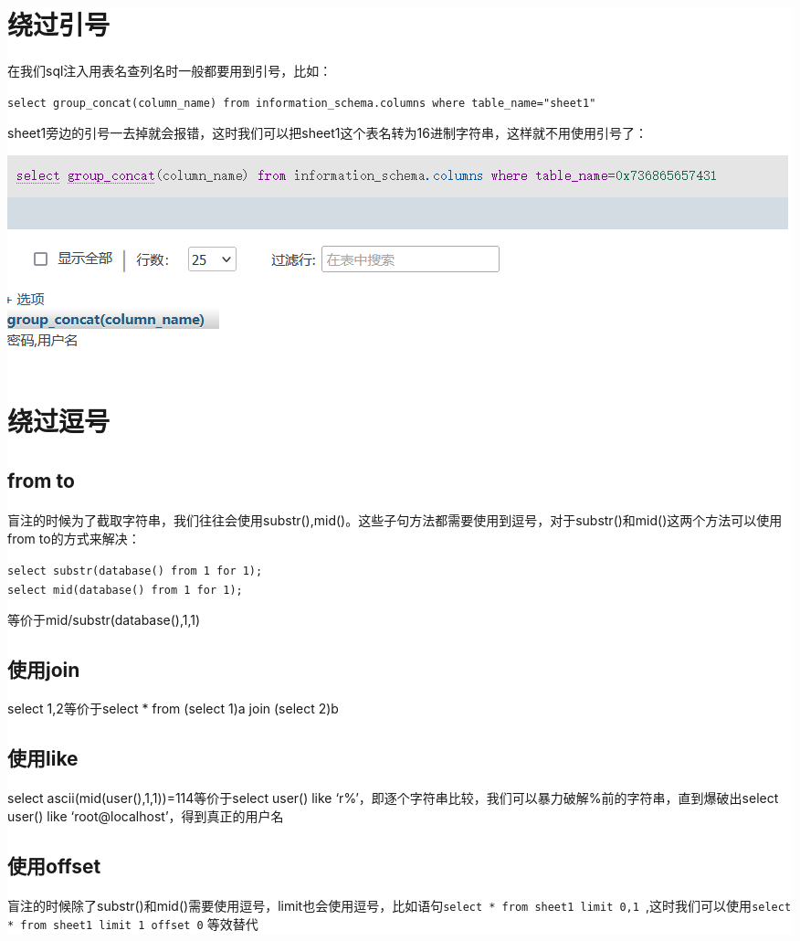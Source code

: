 # 绕过引号

在我们sql注入用表名查列名时一般都要用到引号，比如：

```
select group_concat(column_name) from information_schema.columns where table_name="sheet1"
```

sheet1旁边的引号一去掉就会报错，这时我们可以把sheet1这个表名转为16进制字符串，这样就不用使用引号了：

![img](assets/1-24.png)

# 绕过逗号

## from to

盲注的时候为了截取字符串，我们往往会使用substr(),mid()。这些子句方法都需要使用到逗号，对于substr()和mid()这两个方法可以使用from to的方式来解决：

```
select substr(database() from 1 for 1);
select mid(database() from 1 for 1);
```

等价于mid/substr(database(),1,1)

## 使用join

select 1,2等价于select * from (select 1)a join (select 2)b

## 使用like

select ascii(mid(user(),1,1))=114等价于select user() like ‘r%’，即逐个字符串比较，我们可以暴力破解%前的字符串，直到爆破出select user() like ‘root@localhost’，得到真正的用户名

## 使用offset

盲注的时候除了substr()和mid()需要使用逗号，limit也会使用逗号，比如语句`select * from sheet1 limit 0,1 `,这时我们可以使用`select * from sheet1 limit 1 offset 0` 等效替代
